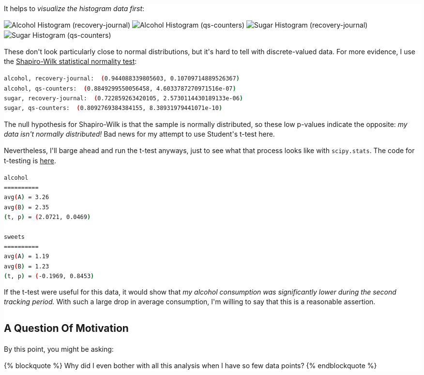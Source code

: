 It helps to *visualize the histogram data first*:

<img src="https://lh5.googleusercontent.com/-1sX3PJfuiAg/UHxdvv_-mkI/AAAAAAAAAEc/Rm7uknNlG7g/s640/recovery-journal-alcohol-histogram.jpg" alt="Alcohol Histogram (recovery-journal)" />
<img src="https://lh5.googleusercontent.com/-9ScCbHMq4ls/UHxdu40NnPI/AAAAAAAAAEM/3SRyqPF_Bh8/s640/qs-counters-alcohol-histogram.jpg" alt="Alcohol Histogram (qs-counters)" />

<img src="https://lh3.googleusercontent.com/-10RnNsKZAS0/UHxdvzkHVhI/AAAAAAAAAEg/QCgl_8vd4Go/s640/recovery-journal-sweets-histogram.jpg" alt="Sugar Histogram (recovery-journal)" />
<img src="https://lh6.googleusercontent.com/-c407cdWckp0/UHxdvMT5GJI/AAAAAAAAAEU/_xR3qO3ZMX0/s640/qs-counters-sweets-histogram.jpg" alt="Sugar Histogram (qs-counters)" />

These don't look particularly close to normal distributions, but it's hard to
tell with discrete-valued data. For more evidence, I use the
[Shapiro-Wilk statistical normality test](http://docs.scipy.org/doc/scipy/reference/generated/scipy.stats.shapiro.html):

```bash
alcohol, recovery-journal:  (0.944088339805603, 0.10709714889526367)
alcohol, qs-counters:  (0.8849299550056458, 4.6033787270971516e-07)
sugar, recovery-journal:  (0.722859263420105, 2.5730114430189133e-06)
sugar, qs-counters:  (0.8092769384384155, 8.38931979441071e-10)
```

The null hypothesis for Shapiro-Wilk is that the sample is normally distributed, so these low p-values indicate the opposite: *my data isn't normally distributed!* Bad news for my attempt to use Student's t-test here.

Nevertheless, I'll barge ahead and run the t-test anyways, just to see what that process looks like with `scipy.stats`. The code for t-testing is [here](https://github.com/candu/quantified-savagery-files/blob/master/Panic/qs-counters/counters_ttest.py).

```bash
alcohol
==========
avg(A) = 3.26
avg(B) = 2.35
(t, p) = (2.0721, 0.0469)

sweets
==========
avg(A) = 1.19
avg(B) = 1.23
(t, p) = (-0.1969, 0.8453)
```

If the t-test were useful for this data, it would show that *my alcohol consumption was significantly lower during the second tracking period.* With such a large drop in average consumption, I'm willing to say that this is a reasonable assertion.

## A Question Of Motivation

By this point, you might be asking:

{% blockquote %}
Why did I even bother with all this analysis when I have so few data points?
{% endblockquote %}
